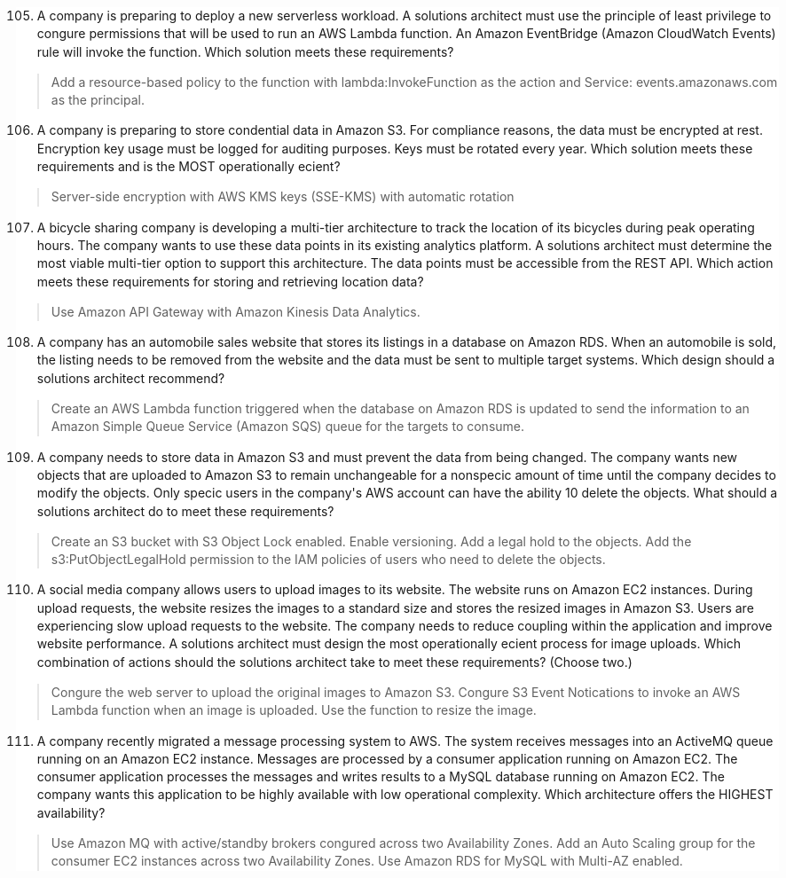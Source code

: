 105. A company is preparing to deploy a new serverless workload. A solutions architect must use the principle of least privilege to congure permissions that will be used to run an AWS Lambda function. An Amazon EventBridge (Amazon CloudWatch Events) rule will invoke the function.
Which solution meets these requirements?
> Add a resource-based policy to the function with lambda:InvokeFunction as the action and Service: events.amazonaws.com as the principal.
106. A company is preparing to store condential data in Amazon S3. For compliance reasons, the data must be encrypted at rest. Encryption key usage must be logged for auditing purposes. Keys must be rotated every year.
     Which solution meets these requirements and is the MOST operationally ecient?
> Server-side encryption with AWS KMS keys (SSE-KMS) with automatic rotation

107. A bicycle sharing company is developing a multi-tier architecture to track the location of its bicycles during peak operating hours. The company wants to use these data points in its existing analytics platform. A solutions architect must determine the most viable multi-tier option to support this architecture. The data points must be accessible from the REST API.
     Which action meets these requirements for storing and retrieving location data?
> Use Amazon API Gateway with Amazon Kinesis Data Analytics.

108. A company has an automobile sales website that stores its listings in a database on Amazon RDS. When an automobile is sold, the listing needs to be removed from the website and the data must be sent to multiple target systems.
     Which design should a solutions architect recommend?
> Create an AWS Lambda function triggered when the database on Amazon RDS is updated to send the information to an Amazon Simple Queue Service (Amazon SQS) queue for the targets to consume.
109. A company needs to store data in Amazon S3 and must prevent the data from being changed. The company wants new objects that are uploaded to Amazon S3 to remain unchangeable for a nonspecic amount of time until the company decides to modify the objects. Only specic users in the company's AWS account can have the ability 10 delete the objects.
     What should a solutions architect do to meet these requirements?
> Create an S3 bucket with S3 Object Lock enabled. Enable versioning. Add a legal hold to the objects. Add the s3:PutObjectLegalHold permission to the IAM policies of users who need to delete the objects.

110. A social media company allows users to upload images to its website. The website runs on Amazon EC2 instances. During upload requests, the website resizes the images to a standard size and stores the resized images in Amazon S3. Users are experiencing slow upload requests to the website.
     The company needs to reduce coupling within the application and improve website performance. A solutions architect must design the most operationally ecient process for image uploads.
     Which combination of actions should the solutions architect take to meet these requirements? (Choose two.)
> Congure the web server to upload the original images to Amazon S3.
 Congure S3 Event Notications to invoke an AWS Lambda function when an image is uploaded. Use the function to resize the image.


111. A company recently migrated a message processing system to AWS. The system receives messages into an ActiveMQ queue running on an Amazon EC2 instance. Messages are processed by a consumer application running on Amazon EC2. The consumer application processes the messages and writes results to a MySQL database running on Amazon EC2. The company wants this application to be highly available with low operational complexity.
     Which architecture offers the HIGHEST availability?
> Use Amazon MQ with active/standby brokers congured across two Availability Zones. Add an Auto Scaling group for the consumer EC2 instances across two Availability Zones. Use Amazon RDS for MySQL with Multi-AZ enabled.
